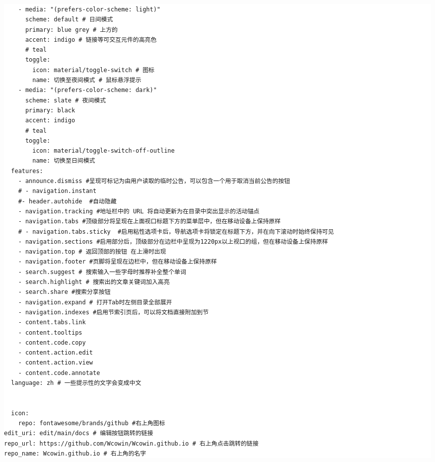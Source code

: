         - media: "(prefers-color-scheme: light)"
          scheme: default # 日间模式
          primary: blue grey # 上方的
          accent: indigo # 链接等可交互元件的高亮色
          # teal 
          toggle:
            icon: material/toggle-switch # 图标
            name: 切换至夜间模式 # 鼠标悬浮提示
        - media: "(prefers-color-scheme: dark)"
          scheme: slate # 夜间模式
          primary: black 
          accent: indigo
          # teal
          toggle:
            icon: material/toggle-switch-off-outline
            name: 切换至日间模式
      features: 
        - announce.dismiss #呈现可标记为由用户读取的临时公告，可以包含一个用于取消当前公告的按钮
        # - navigation.instant 
        #- header.autohide  #自动隐藏
        - navigation.tracking #地址栏中的 URL 将自动更新为在目录中突出显示的活动锚点
        - navigation.tabs #顶级部分将呈现在上面视口标题下方的菜单层中，但在移动设备上保持原样
        # - navigation.tabs.sticky  #启用粘性选项卡后，导航选项卡将锁定在标题下方，并在向下滚动时始终保持可见
        - navigation.sections #启用部分后，顶级部分在边栏中呈现为1220px以上视口的组，但在移动设备上保持原样
        - navigation.top # 返回顶部的按钮 在上滑时出现
        - navigation.footer #页脚将呈现在边栏中，但在移动设备上保持原样
        - search.suggest # 搜索输入一些字母时推荐补全整个单词
        - search.highlight # 搜索出的文章关键词加入高亮
        - search.share #搜索分享按钮
        - navigation.expand # 打开Tab时左侧目录全部展开
        - navigation.indexes #启用节索引页后，可以将文档直接附加到节
        - content.tabs.link
        - content.tooltips
        - content.code.copy
        - content.action.edit
        - content.action.view
        - content.code.annotate 
      language: zh # 一些提示性的文字会变成中文
      

      icon:
        repo: fontawesome/brands/github #右上角图标
    edit_uri: edit/main/docs # 编辑按钮跳转的链接 
    repo_url: https://github.com/Wcowin/Wcowin.github.io # 右上角点击跳转的链接
    repo_name: Wcowin.github.io # 右上角的名字
